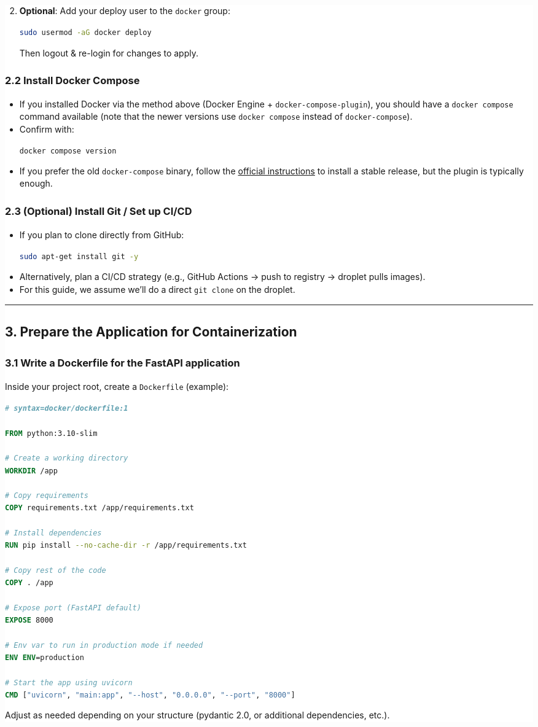    ```bash
   ```
2. **Optional**: Add your deploy user to the `docker` group:
   ```bash
   sudo usermod -aG docker deploy
   ```
   Then logout & re-login for changes to apply.

### 2.2 Install Docker Compose
- If you installed Docker via the method above (Docker Engine + `docker-compose-plugin`), you should have a `docker compose` command available (note that the newer versions use `docker compose` instead of `docker-compose`).
- Confirm with:
  ```bash
  docker compose version
  ```
- If you prefer the old `docker-compose` binary, follow the [official instructions](https://docs.docker.com/compose/install/) to install a stable release, but the plugin is typically enough.

### 2.3 (Optional) Install Git / Set up CI/CD
- If you plan to clone directly from GitHub:
  ```bash
  sudo apt-get install git -y
  ```
- Alternatively, plan a CI/CD strategy (e.g., GitHub Actions → push to registry → droplet pulls images).
- For this guide, we assume we’ll do a direct `git clone` on the droplet.

---

## **3. Prepare the Application for Containerization**

### 3.1 Write a Dockerfile for the FastAPI application
Inside your project root, create a `Dockerfile` (example):
```dockerfile
# syntax=docker/dockerfile:1

FROM python:3.10-slim

# Create a working directory
WORKDIR /app

# Copy requirements
COPY requirements.txt /app/requirements.txt

# Install dependencies
RUN pip install --no-cache-dir -r /app/requirements.txt

# Copy rest of the code
COPY . /app

# Expose port (FastAPI default)
EXPOSE 8000

# Env var to run in production mode if needed
ENV ENV=production

# Start the app using uvicorn
CMD ["uvicorn", "main:app", "--host", "0.0.0.0", "--port", "8000"]
```
Adjust as needed depending on your structure (pydantic 2.0, or additional dependencies, etc.).
